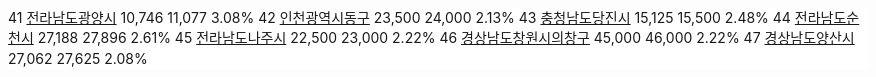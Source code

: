   <tr class="item">
    <td>41</td>
    <td><a href="/apt/전라남도광양시">전라남도광양시</a></td>
    <td>10,746</td>
    <td>11,077</td>
    <td>3.08%</td>
  </tr>

  <tr class="item">
    <td>42</td>
    <td><a href="/apt/인천광역시동구">인천광역시동구</a></td>
    <td>23,500</td>
    <td>24,000</td>
    <td>2.13%</td>
  </tr>

  <tr class="item">
    <td>43</td>
    <td><a href="/apt/충청남도당진시">충청남도당진시</a></td>
    <td>15,125</td>
    <td>15,500</td>
    <td>2.48%</td>
  </tr>

  <tr class="item">
    <td>44</td>
    <td><a href="/apt/전라남도순천시">전라남도순천시</a></td>
    <td>27,188</td>
    <td>27,896</td>
    <td>2.61%</td>
  </tr>

  <tr class="item">
    <td>45</td>
    <td><a href="/apt/전라남도나주시">전라남도나주시</a></td>
    <td>22,500</td>
    <td>23,000</td>
    <td>2.22%</td>
  </tr>

  <tr class="item">
    <td>46</td>
    <td><a href="/apt/경상남도창원시의창구">경상남도창원시의창구</a></td>
    <td>45,000</td>
    <td>46,000</td>
    <td>2.22%</td>
  </tr>

  <tr class="item">
    <td>47</td>
    <td><a href="/apt/경상남도양산시">경상남도양산시</a></td>
    <td>27,062</td>
    <td>27,625</td>
    <td>2.08%</td>
  </tr>
